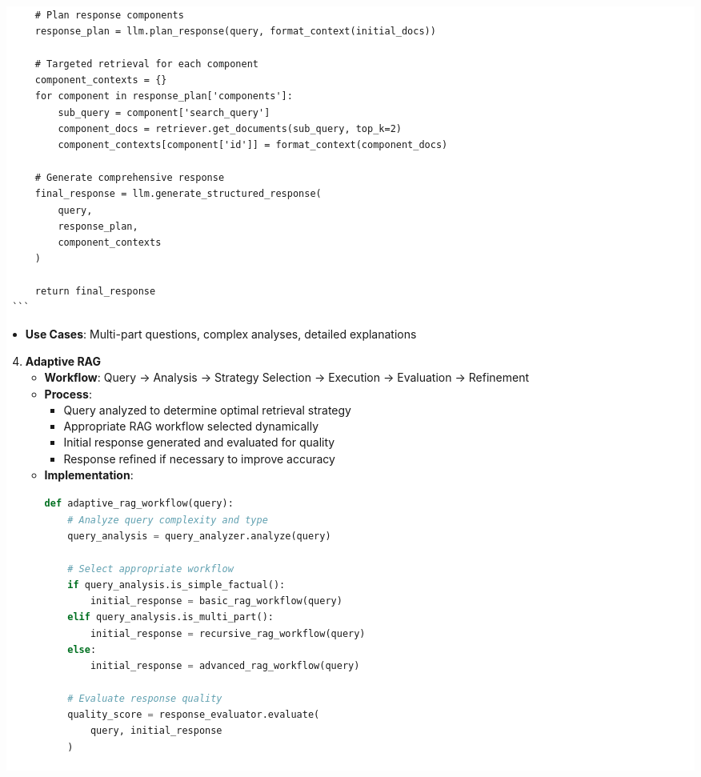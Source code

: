          # Plan response components
         response_plan = llm.plan_response(query, format_context(initial_docs))
         
         # Targeted retrieval for each component
         component_contexts = {}
         for component in response_plan['components']:
             sub_query = component['search_query']
             component_docs = retriever.get_documents(sub_query, top_k=2)
             component_contexts[component['id']] = format_context(component_docs)
         
         # Generate comprehensive response
         final_response = llm.generate_structured_response(
             query, 
             response_plan, 
             component_contexts
         )
         
         return final_response
     ```
   - **Use Cases**: Multi-part questions, complex analyses, detailed explanations

4. **Adaptive RAG**
   - **Workflow**: Query → Analysis → Strategy Selection → Execution → Evaluation → Refinement
   - **Process**:
     - Query analyzed to determine optimal retrieval strategy
     - Appropriate RAG workflow selected dynamically
     - Initial response generated and evaluated for quality
     - Response refined if necessary to improve accuracy
   - **Implementation**:
     ```python
     def adaptive_rag_workflow(query):
         # Analyze query complexity and type
         query_analysis = query_analyzer.analyze(query)
         
         # Select appropriate workflow
         if query_analysis.is_simple_factual():
             initial_response = basic_rag_workflow(query)
         elif query_analysis.is_multi_part():
             initial_response = recursive_rag_workflow(query)
         else:
             initial_response = advanced_rag_workflow(query)
         
         # Evaluate response quality
         quality_score = response_evaluator.evaluate(
             query, initial_response
         )
         